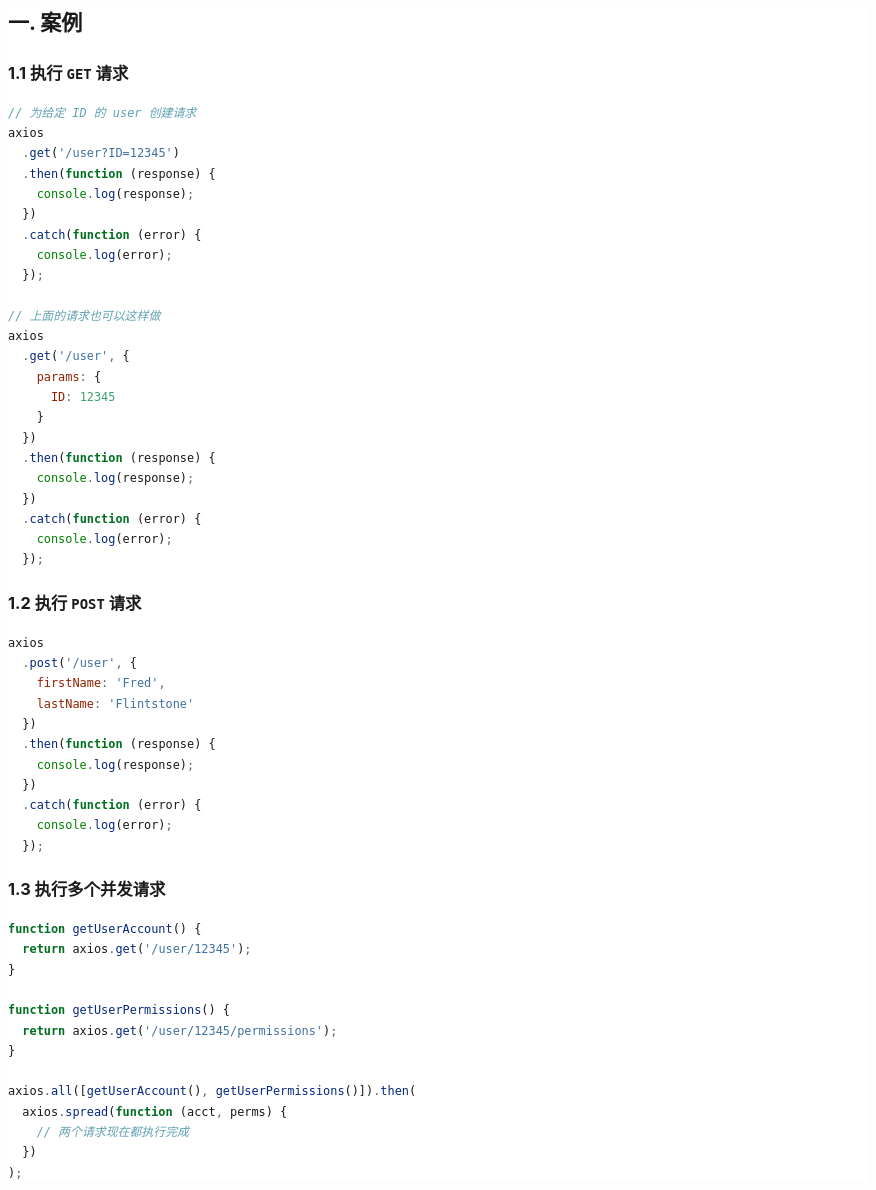 ## 一. 案例

### 1.1 执行 `GET` 请求

```js
// 为给定 ID 的 user 创建请求
axios
  .get('/user?ID=12345')
  .then(function (response) {
    console.log(response);
  })
  .catch(function (error) {
    console.log(error);
  });

// 上面的请求也可以这样做
axios
  .get('/user', {
    params: {
      ID: 12345
    }
  })
  .then(function (response) {
    console.log(response);
  })
  .catch(function (error) {
    console.log(error);
  });
```

### 1.2 执行 `POST` 请求

```js
axios
  .post('/user', {
    firstName: 'Fred',
    lastName: 'Flintstone'
  })
  .then(function (response) {
    console.log(response);
  })
  .catch(function (error) {
    console.log(error);
  });
```

### 1.3 执行多个并发请求

```js
function getUserAccount() {
  return axios.get('/user/12345');
}

function getUserPermissions() {
  return axios.get('/user/12345/permissions');
}

axios.all([getUserAccount(), getUserPermissions()]).then(
  axios.spread(function (acct, perms) {
    // 两个请求现在都执行完成
  })
);
```
